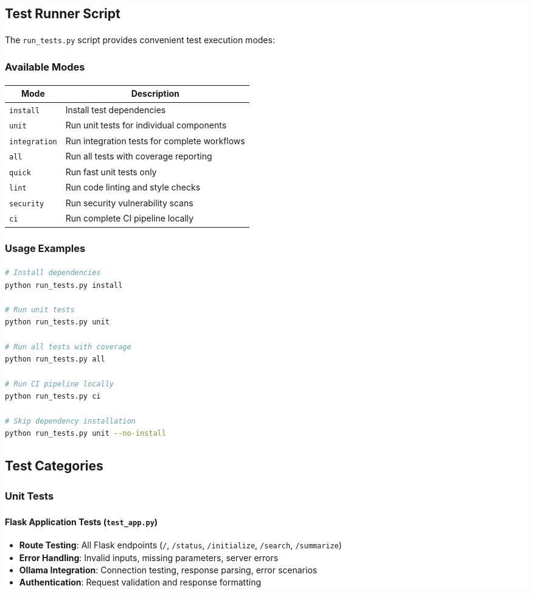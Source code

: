 ## Test Runner Script

The `run_tests.py` script provides convenient test execution modes:

### Available Modes

| Mode | Description |
|------|-------------|
| `install` | Install test dependencies |
| `unit` | Run unit tests for individual components |
| `integration` | Run integration tests for complete workflows |
| `all` | Run all tests with coverage reporting |
| `quick` | Run fast unit tests only |
| `lint` | Run code linting and style checks |
| `security` | Run security vulnerability scans |
| `ci` | Run complete CI pipeline locally |

### Usage Examples

```bash
# Install dependencies
python run_tests.py install

# Run unit tests
python run_tests.py unit

# Run all tests with coverage
python run_tests.py all

# Run CI pipeline locally
python run_tests.py ci

# Skip dependency installation
python run_tests.py unit --no-install
```

## Test Categories

### Unit Tests

#### Flask Application Tests (`test_app.py`)
- **Route Testing**: All Flask endpoints (`/`, `/status`, `/initialize`, `/search`, `/summarize`)
- **Error Handling**: Invalid inputs, missing parameters, server errors
- **Ollama Integration**: Connection testing, response parsing, error scenarios
- **Authentication**: Request validation and response formatting
